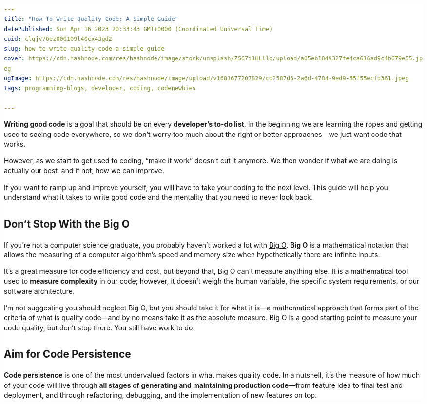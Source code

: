 ```yaml
---
title: "How To Write Quality Code: A Simple Guide"
datePublished: Sun Apr 16 2023 20:33:43 GMT+0000 (Coordinated Universal Time)
cuid: clgjv76ez000109l40cx43gd2
slug: how-to-write-quality-code-a-simple-guide
cover: https://cdn.hashnode.com/res/hashnode/image/stock/unsplash/ZS67i1HLllo/upload/a05eb1849327fe4ca616ad9c4b679e55.jpeg
ogImage: https://cdn.hashnode.com/res/hashnode/image/upload/v1681677207829/cd2587d6-2a6d-4784-9ed9-55f55ecfd361.jpeg
tags: programming-blogs, developer, coding, codenewbies

---
```


<iframe style="border-radius:12px" src="https://open.spotify.com/embed/episode/3y8pUfMbC5CtzJR0zqTjXb?utm_source=generator&theme=0" width="100%" height="352" frameBorder="0" allowfullscreen="" allow="autoplay; clipboard-write; encrypted-media; fullscreen; picture-in-picture" loading="lazy"></iframe>

**Writing good code** is a goal that should be on every **developer’s to-do list**. In the beginning we are learning the ropes and getting used to seeing code everywhere, so we don’t worry too much about the right or better approaches—we just want code that works.

However, as we start to get used to coding, “make it work” doesn’t cut it anymore. We then wonder if what we are doing is actually our best, and if not, how we can improve.

If you want to ramp up and improve yourself, you will have to take your coding to the next level. This guide will help you understand what it takes to write good code and the mentality that you need to never look back.

## Don’t Stop With the Big O
<iframe src="https://gifer.com/embed/9pku" width=480 height=350.400 frameBorder="0" allowFullScreen style="margin: 0 auto"></iframe>

If you’re not a computer science graduate, you probably haven’t worked a lot with [Big O](https://www.freecodecamp.org/news/big-o-notation-why-it-matters-and-why-it-doesnt-1674cfa8a23c/). **Big O** is a mathematical notation that allows the measuring of a computer algorithm’s speed and memory size when hypothetically there are infinite inputs.

It’s a great measure for code efficiency and cost, but beyond that, Big O can’t measure anything else. It is a mathematical tool used to **measure complexity** in our code; however, it doesn’t weigh the human variable, the specific system requirements, or our software architecture.

I’m not suggesting you should neglect Big O, but you should take it for what it is—a mathematical approach that forms part of the criteria of what is quality code—and by no means take it as the absolute measure. Big O is a good starting point to measure your code quality, but don’t stop there. You still have work to do.

## Aim for Code Persistence

**Code persistence** is one of the most undervalued factors in what makes quality code. In a nutshell, it’s the measure of how much of your code will live through **all stages of generating and maintaining production code**—from feature idea to final test and deployment, and through refactoring, debugging, and the implementation of new features on top.
